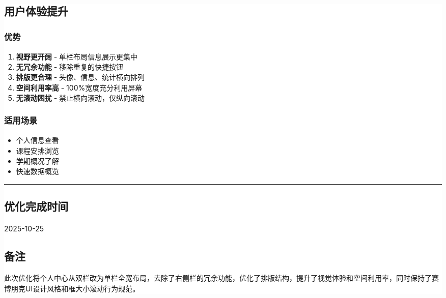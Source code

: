 
## 用户体验提升

### 优势
1. **视野更开阔** - 单栏布局信息展示更集中
2. **无冗余功能** - 移除重复的快捷按钮
3. **排版更合理** - 头像、信息、统计横向排列
4. **空间利用率高** - 100%宽度充分利用屏幕
5. **无滚动困扰** - 禁止横向滚动，仅纵向滚动

### 适用场景
- 个人信息查看
- 课程安排浏览
- 学期概况了解
- 快速数据概览

---

## 优化完成时间
2025-10-25

## 备注
此次优化将个人中心从双栏改为单栏全宽布局，去除了右侧栏的冗余功能，优化了排版结构，提升了视觉体验和空间利用率，同时保持了赛博朋克UI设计风格和框大小滚动行为规范。
